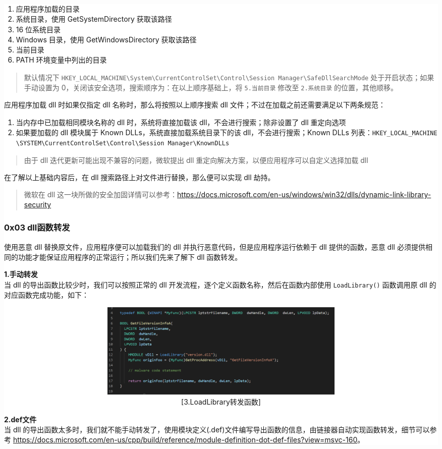1. 应用程序加载的目录
2. 系统目录，使用 GetSystemDirectory 获取该路径
3. 16 位系统目录
4. Windows 目录，使用 GetWindowsDirectory 获取该路径
5. 当前目录
6. PATH 环境变量中列出的目录

>默认情况下 `HKEY_LOCAL_MACHINE\System\CurrentControlSet\Control\Session Manager\SafeDllSearchMode` 处于开启状态；如果手动设置为 0，关闭该安全选项，搜索顺序为：在以上顺序基础上，将 `5.当前目录` 修改至 `2.系统目录` 的位置，其他顺移。

应用程序加载 dll 时如果仅指定 dll 名称时，那么将按照以上顺序搜索 dll 文件；不过在加载之前还需要满足以下两条规范：

1. 当内存中已加载相同模块名称的 dll 时，系统将直接加载该 dll，不会进行搜索；除非设置了 dll 重定向选项
2. 如果要加载的 dll 模块属于 Known DLLs，系统直接加载系统目录下的该 dll，不会进行搜索；Known DLLs 列表：`HKEY_LOCAL_MACHINE\SYSTEM\CurrentControlSet\Control\Session Manager\KnownDLLs`

>由于 dll 迭代更新可能出现不兼容的问题，微软提出 dll 重定向解决方案，以便应用程序可以自定义选择加载 dll

在了解以上基础内容后，在 dll 搜索路径上对文件进行替换，那么便可以实现 dll 劫持。

>微软在 dll 这一块所做的安全加固详情可以参考：<https://docs.microsoft.com/en-us/windows/win32/dlls/dynamic-link-library-security>


### 0x03 dll函数转发
使用恶意 dll 替换原文件，应用程序便可以加载我们的 dll 并执行恶意代码，但是应用程序运行依赖于 dll 提供的函数，恶意 dll 必须提供相同的功能才能保证应用程序的正常运行；所以我们先来了解下 dll 函数转发。

**1.手动转发**  
当 dll 的导出函数比较少时，我们可以按照正常的 dll 开发流程，逐个定义函数名称，然后在函数内部使用 `LoadLibrary()` 函数调用原 dll 的对应函数完成功能，如下：

<div align="center">
<img src="images/loadlibrary_call_origin_foo.png" width="450">
</br>[3.LoadLibrary转发函数]
</div>

**2.def文件**  
当 dll 的导出函数太多时，我们就不能手动转发了，使用模块定义(.def)文件编写导出函数的信息，由链接器自动实现函数转发，细节可以参考 <https://docs.microsoft.com/en-us/cpp/build/reference/module-definition-dot-def-files?view=msvc-160>。
